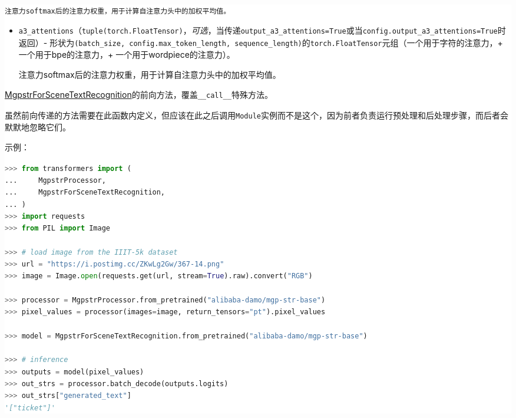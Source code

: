     注意力softmax后的注意力权重，用于计算自注意力头中的加权平均值。

+   `a3_attentions`（`tuple(torch.FloatTensor)`，*可选*，当传递`output_a3_attentions=True`或当`config.output_a3_attentions=True`时返回）- 形状为`(batch_size, config.max_token_length, sequence_length)`的`torch.FloatTensor`元组（一个用于字符的注意力，+ 一个用于bpe的注意力，+ 一个用于wordpiece的注意力）。

    注意力softmax后的注意力权重，用于计算自注意力头中的加权平均值。

[MgpstrForSceneTextRecognition](/docs/transformers/v4.37.2/en/model_doc/mgp-str#transformers.MgpstrForSceneTextRecognition)的前向方法，覆盖`__call__`特殊方法。

虽然前向传递的方法需要在此函数内定义，但应该在此之后调用`Module`实例而不是这个，因为前者负责运行预处理和后处理步骤，而后者会默默地忽略它们。

示例：

```py
>>> from transformers import (
...     MgpstrProcessor,
...     MgpstrForSceneTextRecognition,
... )
>>> import requests
>>> from PIL import Image

>>> # load image from the IIIT-5k dataset
>>> url = "https://i.postimg.cc/ZKwLg2Gw/367-14.png"
>>> image = Image.open(requests.get(url, stream=True).raw).convert("RGB")

>>> processor = MgpstrProcessor.from_pretrained("alibaba-damo/mgp-str-base")
>>> pixel_values = processor(images=image, return_tensors="pt").pixel_values

>>> model = MgpstrForSceneTextRecognition.from_pretrained("alibaba-damo/mgp-str-base")

>>> # inference
>>> outputs = model(pixel_values)
>>> out_strs = processor.batch_decode(outputs.logits)
>>> out_strs["generated_text"]
'["ticket"]'
```
